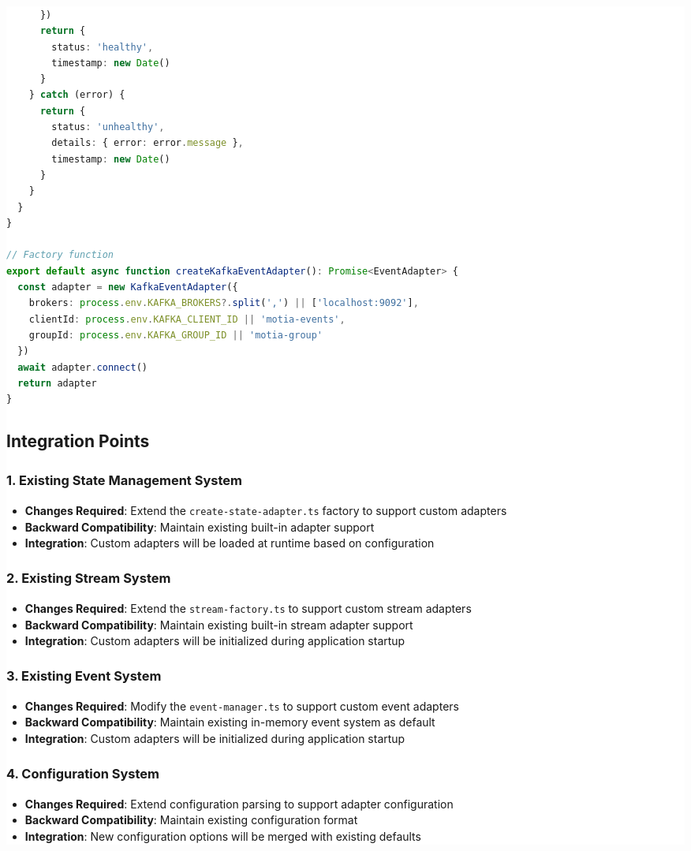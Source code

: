 ```typescript
      })
      return {
        status: 'healthy',
        timestamp: new Date()
      }
    } catch (error) {
      return {
        status: 'unhealthy',
        details: { error: error.message },
        timestamp: new Date()
      }
    }
  }
}

// Factory function
export default async function createKafkaEventAdapter(): Promise<EventAdapter> {
  const adapter = new KafkaEventAdapter({
    brokers: process.env.KAFKA_BROKERS?.split(',') || ['localhost:9092'],
    clientId: process.env.KAFKA_CLIENT_ID || 'motia-events',
    groupId: process.env.KAFKA_GROUP_ID || 'motia-group'
  })
  await adapter.connect()
  return adapter
}
```

## Integration Points

### 1. Existing State Management System

- **Changes Required**: Extend the `create-state-adapter.ts` factory to support custom adapters
- **Backward Compatibility**: Maintain existing built-in adapter support
- **Integration**: Custom adapters will be loaded at runtime based on configuration

### 2. Existing Stream System

- **Changes Required**: Extend the `stream-factory.ts` to support custom stream adapters
- **Backward Compatibility**: Maintain existing built-in stream adapter support
- **Integration**: Custom adapters will be initialized during application startup

### 3. Existing Event System

- **Changes Required**: Modify the `event-manager.ts` to support custom event adapters
- **Backward Compatibility**: Maintain existing in-memory event system as default
- **Integration**: Custom adapters will be initialized during application startup

### 4. Configuration System

- **Changes Required**: Extend configuration parsing to support adapter configuration
- **Backward Compatibility**: Maintain existing configuration format
- **Integration**: New configuration options will be merged with existing defaults
